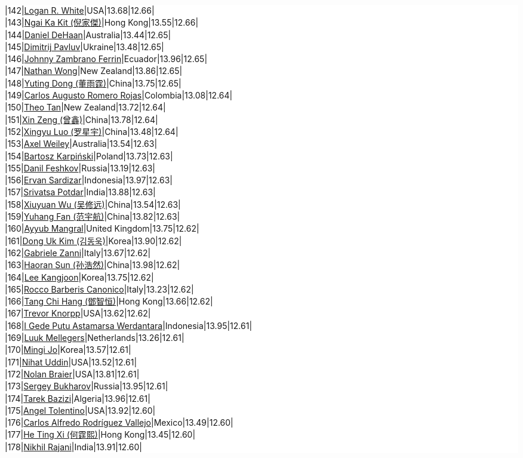 |142|[Logan R. White](https://www.worldcubeassociation.org/persons/2017WHIT08)|USA|13.68|12.66|  
|143|[Ngai Ka Kit (倪家傑)](https://www.worldcubeassociation.org/persons/2017KITN01)|Hong Kong|13.55|12.66|  
|144|[Daniel DeHaan](https://www.worldcubeassociation.org/persons/2017DEHA02)|Australia|13.44|12.65|  
|145|[Dimitrij Pavluv](https://www.worldcubeassociation.org/persons/2017PAVL05)|Ukraine|13.48|12.65|  
|146|[Johnny Zambrano Ferrin](https://www.worldcubeassociation.org/persons/2018FERR04)|Ecuador|13.96|12.65|  
|147|[Nathan Wong](https://www.worldcubeassociation.org/persons/2016WONG11)|New Zealand|13.86|12.65|  
|148|[Yuting Dong (董雨霆)](https://www.worldcubeassociation.org/persons/2019DONG02)|China|13.75|12.65|  
|149|[Carlos Augusto Romero Rojas](https://www.worldcubeassociation.org/persons/2012ROJA02)|Colombia|13.08|12.64|  
|150|[Theo Tan](https://www.worldcubeassociation.org/persons/2016TANT03)|New Zealand|13.72|12.64|  
|151|[Xin Zeng (曾鑫)](https://www.worldcubeassociation.org/persons/2017ZENG12)|China|13.78|12.64|  
|152|[Xingyu Luo (罗星宇)](https://www.worldcubeassociation.org/persons/2018LUOX06)|China|13.48|12.64|  
|153|[Axel Weiley](https://www.worldcubeassociation.org/persons/2016WEIL02)|Australia|13.54|12.63|  
|154|[Bartosz Karpiński](https://www.worldcubeassociation.org/persons/2019KARP03)|Poland|13.73|12.63|  
|155|[Danil Feshkov](https://www.worldcubeassociation.org/persons/2018FESH01)|Russia|13.19|12.63|  
|156|[Ervan Sardizar](https://www.worldcubeassociation.org/persons/2017SARD02)|Indonesia|13.97|12.63|  
|157|[Srivatsa Potdar](https://www.worldcubeassociation.org/persons/2017POTD01)|India|13.88|12.63|  
|158|[Xiuyuan Wu (吴修远)](https://www.worldcubeassociation.org/persons/2017WUXI02)|China|13.54|12.63|  
|159|[Yuhang Fan (范宇航)](https://www.worldcubeassociation.org/persons/2019FANY01)|China|13.82|12.63|  
|160|[Ayyub Mangral](https://www.worldcubeassociation.org/persons/2013MANG01)|United Kingdom|13.75|12.62|  
|161|[Dong Uk Kim (김동욱)](https://www.worldcubeassociation.org/persons/2012KIMD06)|Korea|13.90|12.62|  
|162|[Gabriele Zanni](https://www.worldcubeassociation.org/persons/2017ZANN01)|Italy|13.67|12.62|  
|163|[Haoran Sun (孙浩然)](https://www.worldcubeassociation.org/persons/2010SUNH01)|China|13.98|12.62|  
|164|[Lee Kangjoon](https://www.worldcubeassociation.org/persons/2015KANG06)|Korea|13.75|12.62|  
|165|[Rocco Barberis Canonico](https://www.worldcubeassociation.org/persons/2016CANO04)|Italy|13.23|12.62|  
|166|[Tang Chi Hang (鄧智恒)](https://www.worldcubeassociation.org/persons/2019HANG02)|Hong Kong|13.66|12.62|  
|167|[Trevor Knorpp](https://www.worldcubeassociation.org/persons/2016KNOR01)|USA|13.62|12.62|  
|168|[I Gede Putu Astamarsa Werdantara](https://www.worldcubeassociation.org/persons/2012WERD01)|Indonesia|13.95|12.61|  
|169|[Luuk Mellegers](https://www.worldcubeassociation.org/persons/2015MELL01)|Netherlands|13.26|12.61|  
|170|[Mingi Jo](https://www.worldcubeassociation.org/persons/2012JOMI01)|Korea|13.57|12.61|  
|171|[Nihat Uddin](https://www.worldcubeassociation.org/persons/2016UDDI01)|USA|13.52|12.61|  
|172|[Nolan Braier](https://www.worldcubeassociation.org/persons/2014BRAI01)|USA|13.81|12.61|  
|173|[Sergey Bukharov](https://www.worldcubeassociation.org/persons/2015BUKH01)|Russia|13.95|12.61|  
|174|[Tarek Bazizi](https://www.worldcubeassociation.org/persons/2016BAZI03)|Algeria|13.96|12.61|  
|175|[Angel Tolentino](https://www.worldcubeassociation.org/persons/2016TOLE07)|USA|13.92|12.60|  
|176|[Carlos Alfredo Rodríguez Vallejo](https://www.worldcubeassociation.org/persons/2017VALL04)|Mexico|13.49|12.60|  
|177|[He Ting Xi (何霆熙)](https://www.worldcubeassociation.org/persons/2019XIHE01)|Hong Kong|13.45|12.60|  
|178|[Nikhil Rajani](https://www.worldcubeassociation.org/persons/2017RAJA01)|India|13.91|12.60|  